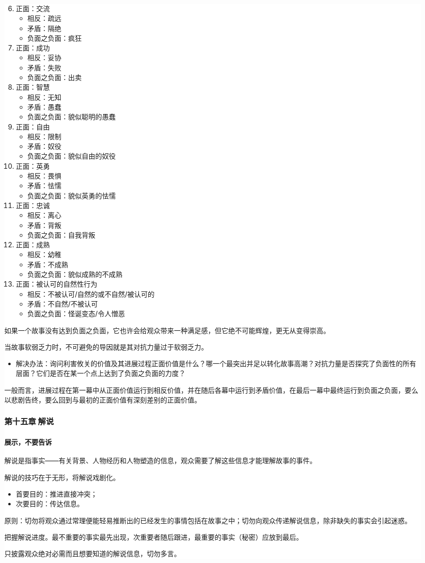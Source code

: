 6. 正面：交流
    - 相反：疏远
    - 矛盾：隔绝
    - 负面之负面：疯狂
7. 正面：成功
    - 相反：妥协
    - 矛盾：失败
    - 负面之负面：出卖
8. 正面：智慧
    - 相反：无知
    - 矛盾：愚蠢
    - 负面之负面：貌似聪明的愚蠢
9. 正面：自由
    - 相反：限制
    - 矛盾：奴役
    - 负面之负面：貌似自由的奴役
10. 正面：英勇
    - 相反：畏惧
    - 矛盾：怯懦
    - 负面之负面：貌似英勇的怯懦
11. 正面：忠诚
    - 相反：离心
    - 矛盾：背叛
    - 负面之负面：自我背叛
12. 正面：成熟
    - 相反：幼稚
    - 矛盾：不成熟
    - 负面之负面：貌似成熟的不成熟
13. 正面：被认可的自然性行为
    - 相反：不被认可/自然的或不自然/被认可的
    - 矛盾：不自然/不被认可
    - 负面之负面：怪诞变态/令人憎恶

如果一个故事没有达到负面之负面，它也许会给观众带来一种满足感，但它绝不可能辉煌，更无从变得崇高。

当故事软弱乏力时，不可避免的导因就是其对抗力量过于软弱乏力。
- 解决办法：询问利害攸关的价值及其进展过程正面价值是什么？哪一个最突出并足以转化故事高潮？对抗力量是否探究了负面性的所有层面？它们是否在某一个点上达到了负面之负面的力度？

一般而言，进展过程在第一幕中从正面价值运行到相反价值，并在随后各幕中运行到矛盾价值，在最后一幕中最终运行到负面之负面，要么以悲剧告终，要么回到与最初的正面价值有深刻差别的正面价值。

### 第十五章 解说
#### 展示，不要告诉
解说是指事实——有关背景、人物经历和人物塑造的信息，观众需要了解这些信息才能理解故事的事件。

解说的技巧在于无形，将解说戏剧化。
- 首要目的：推进直接冲突；
- 次要目的：传达信息。

原则：切勿将观众通过常理便能轻易推断出的已经发生的事情包括在故事之中；切勿向观众传递解说信息，除非缺失的事实会引起迷惑。

把握解说进度。最不重要的事实最先出现，次重要者随后跟进，最重要的事实（秘密）应放到最后。

只披露观众绝对必需而且想要知道的解说信息，切勿多言。
